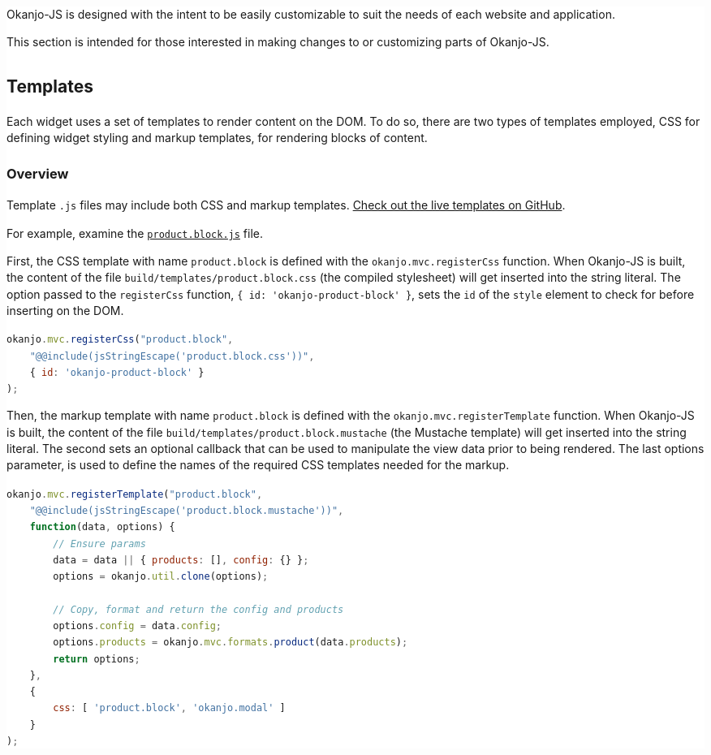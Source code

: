 Okanjo-JS is designed with the intent to be easily customizable to suit the needs of each website and application.

This section is intended for those interested in making changes to or customizing parts of Okanjo-JS.

## Templates

Each widget uses a set of templates to render content on the DOM. To do so, there are two types of templates employed, 
CSS for defining widget styling and markup templates, for rendering blocks of content.
  
### Overview

Template `.js` files may include both CSS and markup templates. [Check out the live templates on GitHub](https://github.com/Okanjo/okanjo-js/tree/master/templates).

For example, examine the [`product.block.js`](https://github.com/Okanjo/okanjo-js/blob/master/templates/product.block.js) file. 

First, the CSS template with name `product.block` is defined with the `okanjo.mvc.registerCss` function. When Okanjo-JS
is built, the content of the file `build/templates/product.block.css` (the compiled stylesheet) will get inserted into the string literal.
The option passed to the `registerCss` function, `{ id: 'okanjo-product-block' }`, sets the `id` of
the `style` element to check for before inserting on the DOM.

```js
okanjo.mvc.registerCss("product.block", 
    "@@include(jsStringEscape('product.block.css'))", 
    { id: 'okanjo-product-block' }
);
```


Then, the markup template with name `product.block` is defined with the `okanjo.mvc.registerTemplate` function. When Okanjo-JS
is built, the content of the file `build/templates/product.block.mustache` (the Mustache template) will get inserted into the string literal.
The second sets an optional callback that can be used to manipulate the view data prior to being rendered. 
The last options parameter, is used to define the names of the required CSS templates needed for the markup. 

```js
okanjo.mvc.registerTemplate("product.block", 
    "@@include(jsStringEscape('product.block.mustache'))", 
    function(data, options) {
        // Ensure params
        data = data || { products: [], config: {} };
        options = okanjo.util.clone(options);
    
        // Copy, format and return the config and products
        options.config = data.config;
        options.products = okanjo.mvc.formats.product(data.products);
        return options;
    }, 
    {
        css: [ 'product.block', 'okanjo.modal' ]
    }
);
```
